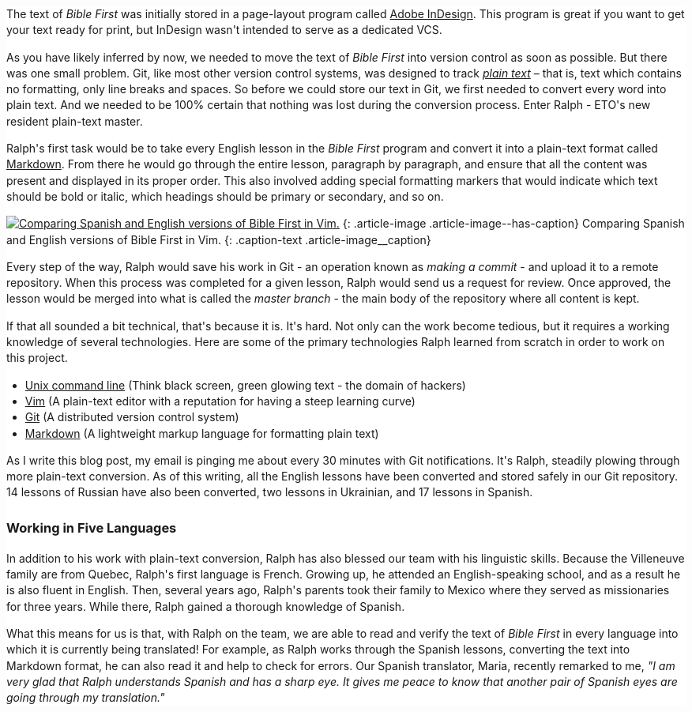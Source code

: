 The text of *Bible First* was initially stored in a page-layout program called [Adobe InDesign][indesign title]. This program is great if you want to get your text ready for print, but InDesign wasn't intended to serve as a dedicated VCS.

As you have likely inferred by now, we needed to move the text of *Bible First* into version control as soon as possible. But there was one small problem. Git, like most other version control systems, was designed to track *[plain text][plain-text title]* – that is, text which contains no formatting, only line breaks and spaces. So before we could store our text in Git, we first needed to convert every word into plain text. And we needed to be 100% certain that nothing was lost during the conversion process. Enter Ralph - ETO's new resident plain-text master.

Ralph's first task would be to take every English lesson in the *Bible First* program and convert it into a plain-text format called [Markdown][md title]. From there he would go through the entire lesson, paragraph by paragraph, and ensure that all the content was present and displayed in its proper order. This also involved adding special formatting markers that would indicate which text should be bold or italic, which headings should be primary or secondary, and so on.

[![Comparing Spanish and English versions of Bible First in Vim.](https://d21yo20tm8bmc2.cloudfront.net/2017/vim-markdown-550w.png)](https://d21yo20tm8bmc2.cloudfront.net/2017/vim-markdown-2300w.png)
{: .article-image .article-image--has-caption}
Comparing Spanish and English versions of Bible First in Vim.
{: .caption-text .article-image__caption}

Every step of the way, Ralph would save his work in Git - an operation known as *making a commit* - and upload it to a remote repository. When this process was completed for a given lesson, Ralph would send us a request for review. Once approved, the lesson would be merged into what is called the *master branch* - the main body of the repository where all content is kept.

If that all sounded a bit technical, that's because it is. It's hard. Not only can the work become tedious, but it requires a working knowledge of several technologies. Here are some of the primary technologies Ralph learned from scratch in order to work on this project.

- [Unix command line][cli title] (Think black screen, green glowing text - the domain of hackers)
- [Vim][vim title] (A plain-text editor with a reputation for having a steep learning curve)
- [Git][git title] (A distributed version control system)
- [Markdown][md title] (A lightweight markup language for formatting plain text)

As I write this blog post, my email is pinging me about every 30 minutes with Git notifications. It's Ralph, steadily plowing through more plain-text conversion. As of this writing, all the English lessons have been converted and stored safely in our Git repository. 14 lessons of Russian have also been converted, two lessons in Ukrainian, and 17 lessons in Spanish.

### Working in Five Languages

In addition to his work with plain-text conversion, Ralph has also blessed our team with his linguistic skills. Because the Villeneuve family are from Quebec, Ralph's first language is French. Growing up, he attended an English-speaking school, and as a result he is also fluent in English. Then, several years ago, Ralph's parents took their family to Mexico where they served as missionaries for three years. While there, Ralph gained a thorough knowledge of Spanish.

What this means for us is that, with Ralph on the team, we are able to read and verify the text of *Bible First* in every language into which it is currently being translated! For example, as Ralph works through the Spanish lessons, converting the text into Markdown format, he can also read it and help to check for errors. Our Spanish translator, Maria, recently remarked to me, *"I am very glad that Ralph understands Spanish and has a sharp eye. It gives me peace to know that another pair of Spanish eyes are going through my translation."*


[cli title]: https://en.wikipedia.org/wiki/Command-line_interface "Read more about command line interfaces."
[vim title]: https://en.wikipedia.org/wiki/Vim_(text_editor) "Read more about Vim."
[git title]: https://en.wikipedia.org/wiki/Git "Read more about Git."
[md title]: https://en.wikipedia.org/wiki/Markdown "Read more about Markdown."
[plain-text title]: https://en.wikipedia.org/wiki/Plain_text "Read more about plain text."
[vcs title]: https://en.wikipedia.org/wiki/Version_control "Read more about version control."
[indesign title]: https://en.wikipedia.org/wiki/Adobe_InDesign "Read more about Adobe InDesign."
[word-count title]: http://thewritepractice.com/word-count/ "Read more about word count in novels."
[cmo title]: http://www.cmoproject.org/ "Learn more about Carpathian Mountain Outreach."